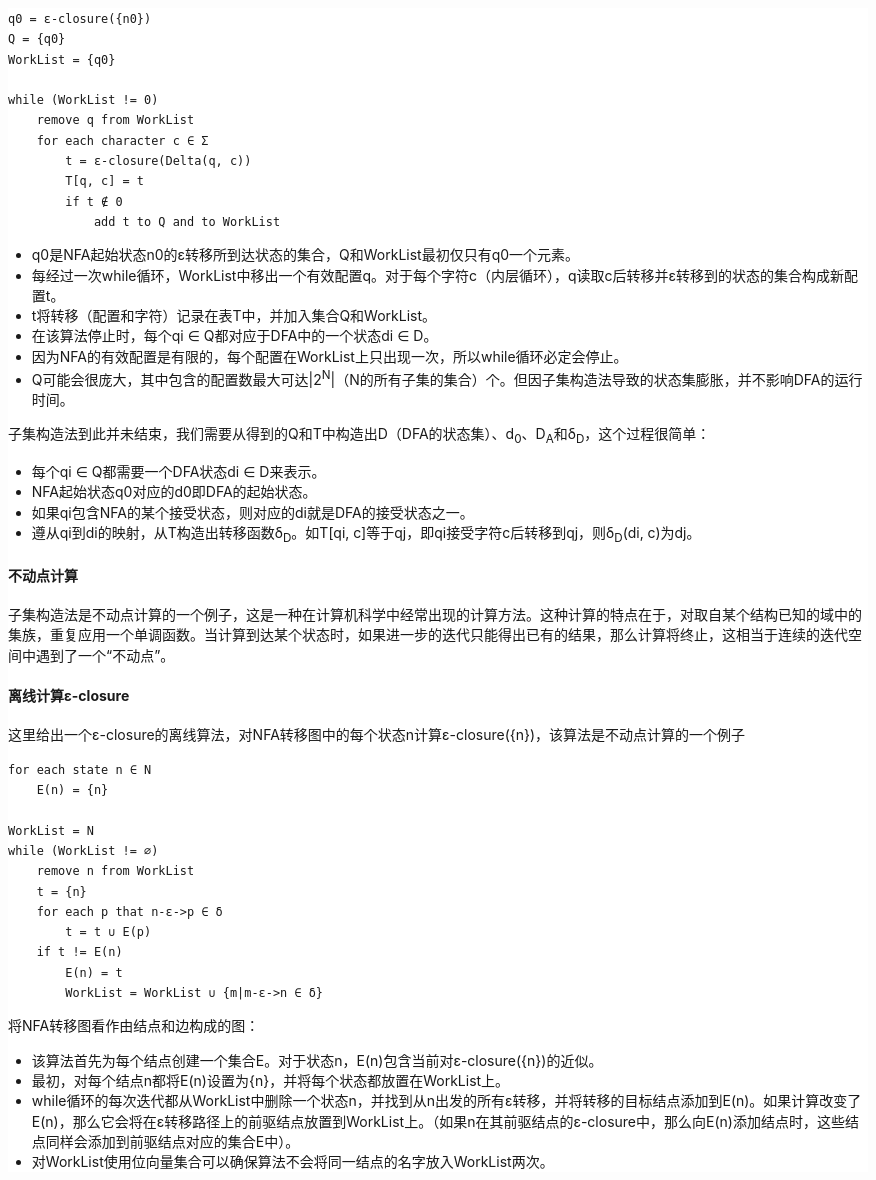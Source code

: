 ```
q0 = ε-closure({n0})
Q = {q0}
WorkList = {q0}

while (WorkList != 0)
    remove q from WorkList
    for each character c ∈ Σ
        t = ε-closure(Delta(q, c))
        T[q, c] = t
        if t ∉ 0
            add t to Q and to WorkList
```

- q0是NFA起始状态n0的ε转移所到达状态的集合，Q和WorkList最初仅只有q0一个元素。
- 每经过一次while循环，WorkList中移出一个有效配置q。对于每个字符c（内层循环），q读取c后转移并ε转移到的状态的集合构成新配置t。
- t将转移（配置和字符）记录在表T中，并加入集合Q和WorkList。
- 在该算法停止时，每个qi ∈ Q都对应于DFA中的一个状态di ∈ D。
- 因为NFA的有效配置是有限的，每个配置在WorkList上只出现一次，所以while循环必定会停止。
- Q可能会很庞大，其中包含的配置数最大可达|2<sup>N</sup>|（N的所有子集的集合）个。但因子集构造法导致的状态集膨胀，并不影响DFA的运行时间。

子集构造法到此并未结束，我们需要从得到的Q和T中构造出D（DFA的状态集）、d<sub>0</sub>、D<sub>A</sub>和δ<sub>D</sub>，这个过程很简单：

- 每个qi ∈ Q都需要一个DFA状态di ∈ D来表示。
- NFA起始状态q0对应的d0即DFA的起始状态。
- 如果qi包含NFA的某个接受状态，则对应的di就是DFA的接受状态之一。
- 遵从qi到di的映射，从T构造出转移函数δ<sub>D</sub>。如T[qi, c]等于qj，即qi接受字符c后转移到qj，则δ<sub>D</sub>(di, c)为dj。

#### 不动点计算

子集构造法是不动点计算的一个例子，这是一种在计算机科学中经常出现的计算方法。这种计算的特点在于，对取自某个结构已知的域中的集族，重复应用一个单调函数。当计算到达某个状态时，如果进一步的迭代只能得出已有的结果，那么计算将终止，这相当于连续的迭代空间中遇到了一个“不动点”。

#### 离线计算ε-closure

这里给出一个ε-closure的离线算法，对NFA转移图中的每个状态n计算ε-closure({n})，该算法是不动点计算的一个例子

```
for each state n ∈ N
    E(n) = {n}

WorkList = N
while (WorkList != ∅)
    remove n from WorkList
    t = {n}
    for each p that n-ε->p ∈ δ
        t = t ∪ E(p)
    if t != E(n)
        E(n) = t
        WorkList = WorkList ∪ {m|m-ε->n ∈ δ}
```

将NFA转移图看作由结点和边构成的图：

- 该算法首先为每个结点创建一个集合E。对于状态n，E(n)包含当前对ε-closure({n})的近似。
- 最初，对每个结点n都将E(n)设置为{n}，并将每个状态都放置在WorkList上。
- while循环的每次迭代都从WorkList中删除一个状态n，并找到从n出发的所有ε转移，并将转移的目标结点添加到E(n)。如果计算改变了E(n)，那么它会将在ε转移路径上的前驱结点放置到WorkList上。（如果n在其前驱结点的ε-closure中，那么向E(n)添加结点时，这些结点同样会添加到前驱结点对应的集合E中）。
- 对WorkList使用位向量集合可以确保算法不会将同一结点的名字放入WorkList两次。

